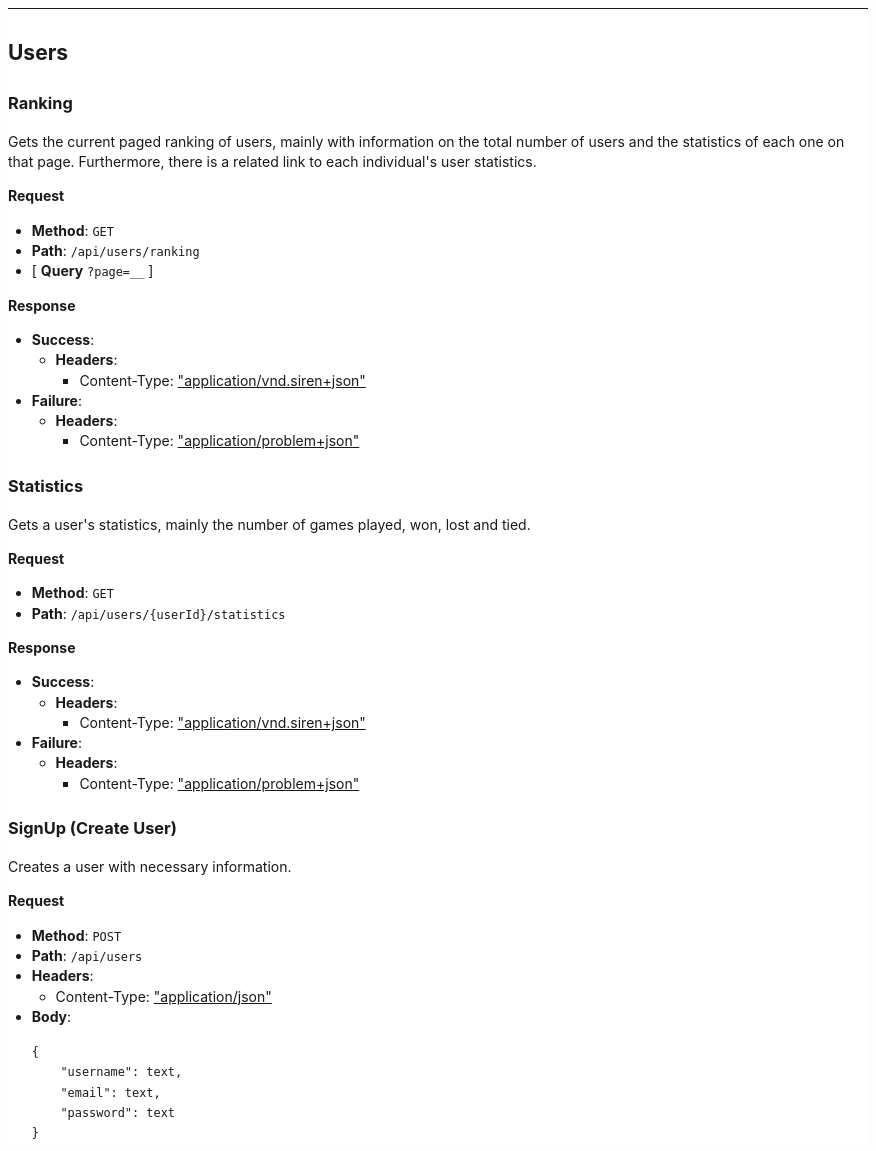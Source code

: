 
---


## Users

### Ranking

Gets the current paged ranking of users, mainly with information on the total number of users and the statistics of each one on that page.
Furthermore, there is a related link to each individual's user statistics.

**Request**
- **Method**: ``GET``
- **Path**: ``/api/users/ranking``
- [ **Query** ``?page=__`` ]

**Response**
- **Success**:
  - **Headers**:
    - Content-Type: ["application/vnd.siren+json"](#applicationvndsirenjson)
- **Failure**:
  - **Headers**:
    - Content-Type: ["application/problem+json"](#applicationproblemjson)


### Statistics

Gets a user's statistics, mainly the number of games played, won, lost and tied.

**Request**
- **Method**: ``GET``
- **Path**: ``/api/users/{userId}/statistics``

**Response**
- **Success**:
  - **Headers**:
    - Content-Type: ["application/vnd.siren+json"](#applicationvndsirenjson)
- **Failure**:
  - **Headers**:
    - Content-Type: ["application/problem+json"](#applicationproblemjson)


### SignUp (Create User)

Creates a user with necessary information.

**Request**
- **Method**: ``POST``
- **Path**: ``/api/users``
- **Headers**:
  - Content-Type: ["application/json"](#applicationjson)
- **Body**:
  ```
  {
      "username": text,
      "email": text,
      "password": text
  }
  ```
